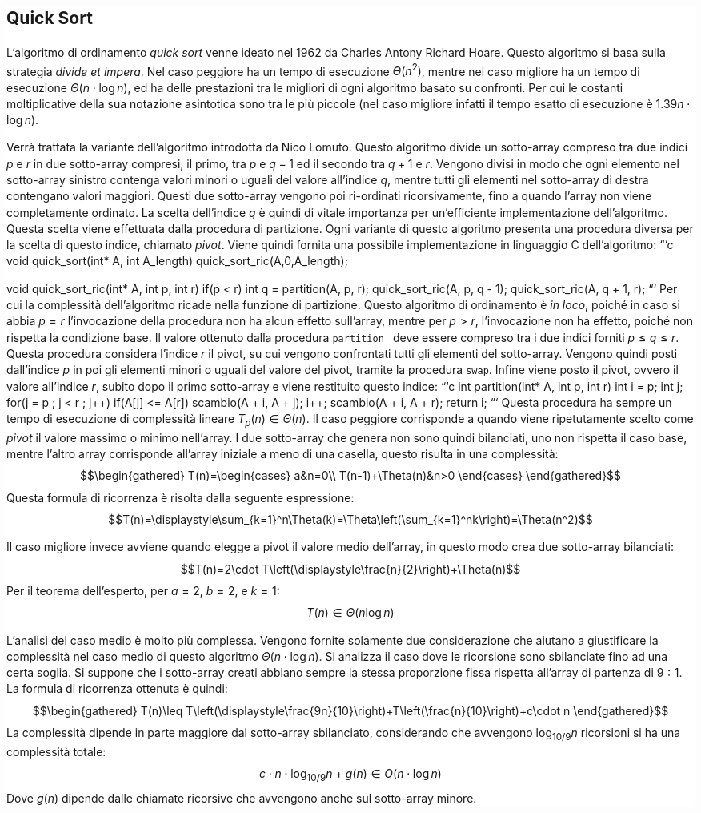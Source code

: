 ## Quick Sort

L’algoritmo di ordinamento *quick sort* venne ideato nel 1962 da Charles Antony Richard Hoare. Questo algoritmo si basa sulla strategia *divide et impera*. Nel caso peggiore ha un tempo di esecuzione $\Theta(n^2)$, mentre nel caso migliore ha un tempo di esecuzione $\Theta(n\cdot\log n)$, ed ha delle prestazioni tra le migliori di ogni algoritmo basato su confronti. Per cui le costanti moltiplicative della sua notazione asintotica sono tra le più piccole (nel caso migliore infatti il tempo esatto di esecuzione è $1.39 n\cdot\log n$).

Verrà trattata la variante dell’algoritmo introdotta da Nico Lomuto. Questo algoritmo divide un sotto-array compreso tra due indici $p$ e $r$ in due sotto-array compresi, il primo, tra $p$ e $q-1$ ed il secondo tra $q+1$ e $r$. Vengono divisi in modo che ogni elemento nel sotto-array sinistro contenga valori minori o uguali del valore all’indice $q$, mentre tutti gli elementi nel sotto-array di destra contengano valori maggiori. Questi due sotto-array vengono poi ri-ordinati ricorsivamente, fino a quando l’array non viene completamente ordinato. La scelta dell’indice $q$ è quindi di vitale importanza per un’efficiente implementazione dell’algoritmo. Questa scelta viene effettuata dalla procedura di partizione. Ogni variante di questo algoritmo presenta una procedura diversa per la scelta di questo indice, chiamato *pivot*. Viene quindi fornita una possibile implementazione in linguaggio C dell’algoritmo: “‘c void quick_sort(int\* A, int A_length) quick_sort_ric(A,0,A_length);

void quick_sort_ric(int\* A, int p, int r) if(p \< r) int q = partition(A, p, r); quick_sort_ric(A, p, q - 1); quick_sort_ric(A, q + 1, r); “‘ Per cui la complessità dell’algoritmo ricade nella funzione di partizione. Questo algoritmo di ordinamento è *in loco*, poiché in caso si abbia $p=r$ l’invocazione della procedura non ha alcun effetto sull’array, mentre per $p>r$, l’invocazione non ha effetto, poiché non rispetta la condizione base. Il valore ottenuto dalla procedura `partition ` deve essere compreso tra i due indici forniti $p\leq q\leq r$. Questa procedura considera l’indice $r$ il pivot, su cui vengono confrontati tutti gli elementi del sotto-array. Vengono quindi posti dall’indice $p$ in poi gli elementi minori o uguali del valore del pivot, tramite la procedura `swap`. Infine viene posto il pivot, ovvero il valore all’indice $r$, subito dopo il primo sotto-array e viene restituito questo indice: “‘c int partition(int\* A, int p, int r) int i = p; int j; for(j = p ; j \< r ; j++) if(A\[j\] \<= A\[r\]) scambio(A + i, A + j); i++; scambio(A + i, A + r); return i; “‘ Questa procedura ha sempre un tempo di esecuzione di complessità lineare $T_p(n)\in\Theta(n)$. Il caso peggiore corrisponde a quando viene ripetutamente scelto come *pivot* il valore massimo o minimo nell’array. I due sotto-array che genera non sono quindi bilanciati, uno non rispetta il caso base, mentre l’altro array corrisponde all’array iniziale a meno di una casella, questo risulta in una complessità: $$\begin{gathered}
    T(n)=\begin{cases}
        a&n=0\\
        T(n-1)+\Theta(n)&n>0
    \end{cases}
\end{gathered}$$ Questa formula di ricorrenza è risolta dalla seguente espressione: $$T(n)=\displaystyle\sum_{k=1}^n\Theta(k)=\Theta\left(\sum_{k=1}^nk\right)=\Theta(n^2)$$

Il caso migliore invece avviene quando elegge a pivot il valore medio dell’array, in questo modo crea due sotto-array bilanciati: $$T(n)=2\cdot T\left(\displaystyle\frac{n}{2}\right)+\Theta(n)$$ Per il teorema dell’esperto, per $a=2$, $b=2$, e $k=1$: $$T(n)\in\Theta(n\log n)$$

L’analisi del caso medio è molto più complessa. Vengono fornite solamente due considerazione che aiutano a giustificare la complessità nel caso medio di questo algoritmo $\Theta(n\cdot\log n)$. Si analizza il caso dove le ricorsione sono sbilanciate fino ad una certa soglia. Si suppone che i sotto-array creati abbiano sempre la stessa proporzione fissa rispetta all’array di partenza di $9:1$. La formula di ricorrenza ottenuta è quindi: $$\begin{gathered}
    T(n)\leq T\left(\displaystyle\frac{9n}{10}\right)+T\left(\frac{n}{10}\right)+c\cdot n
\end{gathered}$$ La complessità dipende in parte maggiore dal sotto-array sbilanciato, considerando che avvengono $\log_{10/9}n$ ricorsioni si ha una complessità totale: $$c\cdot n\cdot\log_{10/9}n+g(n)\in O(n\cdot\log n)$$ Dove $g(n)$ dipende dalle chiamate ricorsive che avvengono anche sul sotto-array minore.
